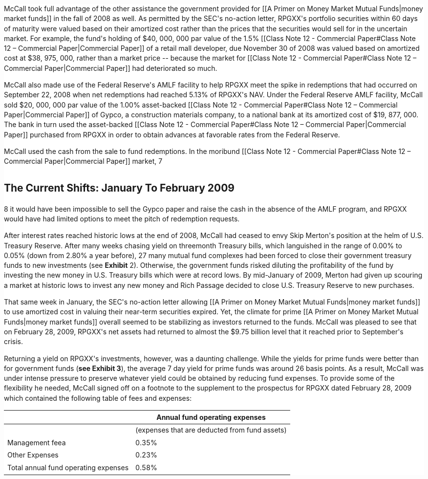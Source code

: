 McCall took full advantage of the other assistance the government provided for [[A Primer on Money Market Mutual Funds|money market funds]] in the fall of 2008 as well. As permitted by the SEC's no-action letter,  RPGXX's portfolio securities within 60 days of maturity were valued based on their amortized cost rather than the prices that the securities would sell for in the uncertain market. For example,  the fund's holding of $40,   000,   000 par value of the 1.5% [[Class Note 12 - Commercial Paper#Class Note 12 – Commercial Paper|Commercial Paper]] of a retail mall developer,    due November 30 of 2008 was valued based on amortized cost at $38,  975,  000,  rather than a market price -- because the market for [[Class Note 12 - Commercial Paper#Class Note 12 – Commercial Paper|Commercial Paper]] had deteriorated so much.

McCall also made use of the Federal Reserve's AMLF facility to help RPGXX meet the spike in redemptions that had occurred on September 22,  2008 when net redemptions had reached 5.13% of RPGXX's NAV. Under the Federal Reserve AMLF facility,  McCall sold $20,   000,   000 par value of the 1.00% asset-backed [[Class Note 12 - Commercial Paper#Class Note 12 – Commercial Paper|Commercial Paper]] of Gypco,    a construction materials company,    to a national bank at its amortized cost of $19,  877,  000. The bank in turn used the asset-backed [[Class Note 12 - Commercial Paper#Class Note 12 – Commercial Paper|Commercial Paper]] purchased from RPGXX in order to obtain advances at favorable rates from the Federal Reserve.

McCall used the cash from the sale to fund redemptions. In the moribund [[Class Note 12 - Commercial Paper#Class Note 12 – Commercial Paper|Commercial Paper]] market,  7

## The Current Shifts: January To February 2009

8 it would have been impossible to sell the Gypco paper and raise the cash in the absence of the AMLF program,  and RPGXX would have had limited options to meet the pitch of redemption requests.

After interest rates reached historic lows at the end of 2008,  McCall had ceased to envy Skip Merton's position at the helm of U.S. Treasury Reserve. After many weeks chasing yield on threemonth Treasury bills,  which languished in the range of 0.00% to 0.05% (down from 2.80% a year before),  27 many mutual fund complexes had been forced to close their government treasury funds to new investments (see **Exhibit** 2). Otherwise,  the government funds risked diluting the profitability of the fund by investing the new money in U.S. Treasury bills which were at record lows. By mid-January of 2009,  Merton had given up scouring a market at historic lows to invest any new money and Rich Passage decided to close U.S. Treasury Reserve to new purchases.

That same week in January,  the SEC's no-action letter allowing [[A Primer on Money Market Mutual Funds|money market funds]] to use amortized cost in valuing their near-term securities expired. Yet,  the climate for prime [[A Primer on Money Market Mutual Funds|money market funds]] overall seemed to be stabilizing as investors returned to the funds. McCall was pleased to see that on February 28,  2009,  RPGXX's net assets had returned to almost the $9.75 billion level that it reached prior to September's crisis.

Returning a yield on RPGXX's investments,  however,  was a daunting challenge. While the yields for prime funds were better than for government funds (**see Exhibit 3**),  the average 7 day yield for prime funds was around 26 basis points. As a result,  McCall was under intense pressure to preserve whatever yield could be obtained by reducing fund expenses. To provide some of the flexibility he needed,  McCall signed off on a footnote to the supplement to the prospectus for RPGXX dated February 28,  2009 which contained the following table of fees and expenses:

|                                      | Annual fund operating expenses                |
|--------------------------------------|-----------------------------------------------|
|                                      | (expenses that are deducted from fund assets) |
| Management feea                      | 0.35%                                         |
| Other Expenses                       | 0.23%                                         |
| Total annual fund operating expenses | 0.58%                                         |
